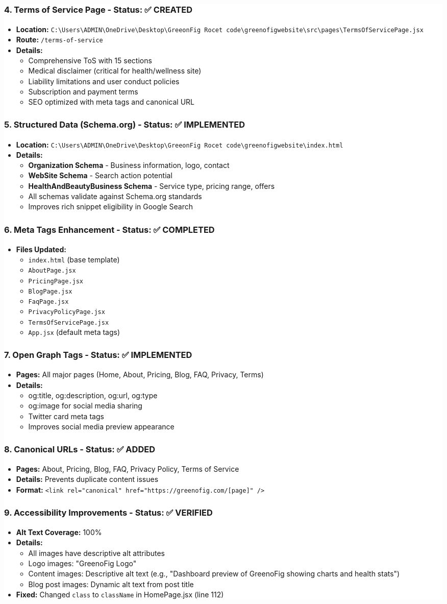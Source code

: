 ### 4. Terms of Service Page - Status: ✅ CREATED
- **Location:** `C:\Users\ADMIN\OneDrive\Desktop\GreeonFig Rocet code\greenofigwebsite\src\pages\TermsOfServicePage.jsx`
- **Route:** `/terms-of-service`
- **Details:**
  - Comprehensive ToS with 15 sections
  - Medical disclaimer (critical for health/wellness site)
  - Liability limitations and user conduct policies
  - Subscription and payment terms
  - SEO optimized with meta tags and canonical URL

### 5. Structured Data (Schema.org) - Status: ✅ IMPLEMENTED
- **Location:** `C:\Users\ADMIN\OneDrive\Desktop\GreeonFig Rocet code\greenofigwebsite\index.html`
- **Details:**
  - **Organization Schema** - Business information, logo, contact
  - **WebSite Schema** - Search action potential
  - **HealthAndBeautyBusiness Schema** - Service type, pricing range, offers
  - All schemas validate against Schema.org standards
  - Improves rich snippet eligibility in Google Search

### 6. Meta Tags Enhancement - Status: ✅ COMPLETED
- **Files Updated:**
  - `index.html` (base template)
  - `AboutPage.jsx`
  - `PricingPage.jsx`
  - `BlogPage.jsx`
  - `FaqPage.jsx`
  - `PrivacyPolicyPage.jsx`
  - `TermsOfServicePage.jsx`
  - `App.jsx` (default meta tags)

### 7. Open Graph Tags - Status: ✅ IMPLEMENTED
- **Pages:** All major pages (Home, About, Pricing, Blog, FAQ, Privacy, Terms)
- **Details:**
  - og:title, og:description, og:url, og:type
  - og:image for social media sharing
  - Twitter card meta tags
  - Improves social media preview appearance

### 8. Canonical URLs - Status: ✅ ADDED
- **Pages:** About, Pricing, Blog, FAQ, Privacy Policy, Terms of Service
- **Details:** Prevents duplicate content issues
- **Format:** `<link rel="canonical" href="https://greenofig.com/[page]" />`

### 9. Accessibility Improvements - Status: ✅ VERIFIED
- **Alt Text Coverage:** 100%
- **Details:**
  - All images have descriptive alt attributes
  - Logo images: "GreenoFig Logo"
  - Content images: Descriptive alt text (e.g., "Dashboard preview of GreenoFig showing charts and health stats")
  - Blog post images: Dynamic alt text from post title
- **Fixed:** Changed `class` to `className` in HomePage.jsx (line 112)
